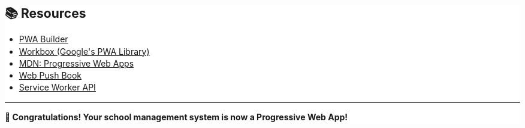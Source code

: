 
## 📚 Resources

- [PWA Builder](https://www.pwabuilder.com/)
- [Workbox (Google's PWA Library)](https://developers.google.com/web/tools/workbox)
- [MDN: Progressive Web Apps](https://developer.mozilla.org/en-US/docs/Web/Progressive_web_apps)
- [Web Push Book](https://web-push-book.gauntface.com/)
- [Service Worker API](https://developer.mozilla.org/en-US/docs/Web/API/Service_Worker_API)

---

**🎉 Congratulations! Your school management system is now a Progressive Web App!**
